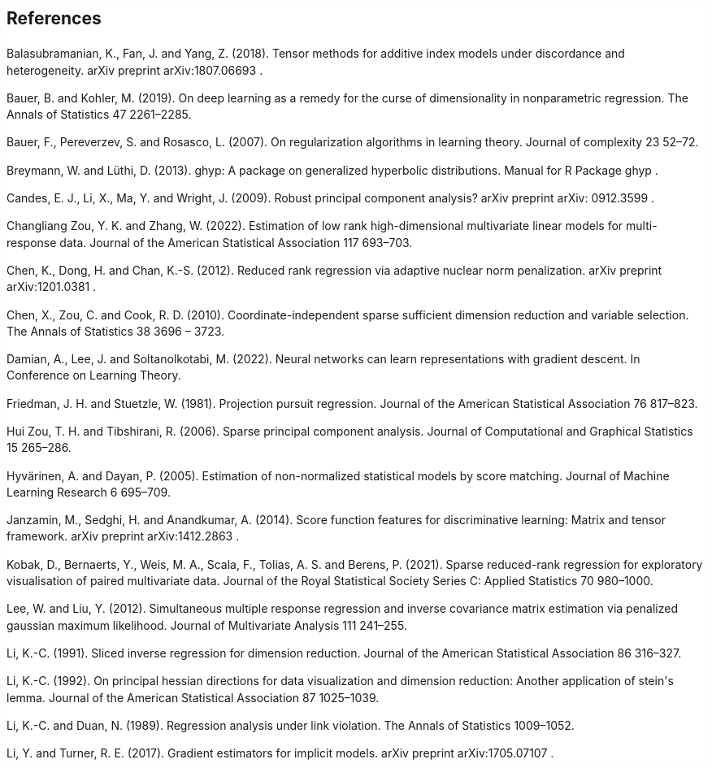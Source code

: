 ## References

Balasubramanian, K., Fan, J. and Yang, Z. (2018). Tensor methods for additive index models under discordance and heterogeneity. arXiv preprint arXiv:1807.06693 .

Bauer, B. and Kohler, M. (2019). On deep learning as a remedy for the curse of dimensionality in nonparametric regression. The Annals of Statistics 47 2261–2285.

Bauer, F., Pereverzev, S. and Rosasco, L. (2007). On regularization algorithms in learning theory. Journal of complexity 23 52–72.

Breymann, W. and Lüthi, D. (2013). ghyp: A package on generalized hyperbolic distributions. Manual for R Package ghyp .

Candes, E. J., Li, X., Ma, Y. and Wright, J. (2009). Robust principal component analysis? arXiv preprint arXiv: 0912.3599 .

Changliang Zou, Y. K. and Zhang, W. (2022). Estimation of low rank high-dimensional multivariate linear models for multi-response data. Journal of the American Statistical Association 117 693–703.

Chen, K., Dong, H. and Chan, K.-S. (2012). Reduced rank regression via adaptive nuclear norm penalization. arXiv preprint arXiv:1201.0381 .

Chen, X., Zou, C. and Cook, R. D. (2010). Coordinate-independent sparse sufficient dimension reduction and variable selection. The Annals of Statistics 38 3696 – 3723.

Damian, A., Lee, J. and Soltanolkotabi, M. (2022). Neural networks can learn representations with gradient descent. In Conference on Learning Theory.

Friedman, J. H. and Stuetzle, W. (1981). Projection pursuit regression. Journal of the American Statistical Association 76 817–823.

Hui Zou, T. H. and Tibshirani, R. (2006). Sparse principal component analysis. Journal of Computational and Graphical Statistics 15 265–286.

Hyvärinen, A. and Dayan, P. (2005). Estimation of non-normalized statistical models by score matching. Journal of Machine Learning Research 6 695–709.

Janzamin, M., Sedghi, H. and Anandkumar, A. (2014). Score function features for discriminative learning: Matrix and tensor framework. arXiv preprint arXiv:1412.2863 .

Kobak, D., Bernaerts, Y., Weis, M. A., Scala, F., Tolias, A. S. and Berens, P. (2021). Sparse reduced-rank regression for exploratory visualisation of paired multivariate data. Journal of the Royal Statistical Society Series C: Applied Statistics 70 980–1000.

Lee, W. and Liu, Y. (2012). Simultaneous multiple response regression and inverse covariance matrix estimation via penalized gaussian maximum likelihood. Journal of Multivariate Analysis 111 241–255.

Li, K.-C. (1991). Sliced inverse regression for dimension reduction. Journal of the American Statistical Association 86 316–327.

Li, K.-C. (1992). On principal hessian directions for data visualization and dimension reduction: Another application of stein's lemma. Journal of the American Statistical Association 87 1025–1039.

Li, K.-C. and Duan, N. (1989). Regression analysis under link violation. The Annals of Statistics 1009–1052.

Li, Y. and Turner, R. E. (2017). Gradient estimators for implicit models. arXiv preprint arXiv:1705.07107 .
